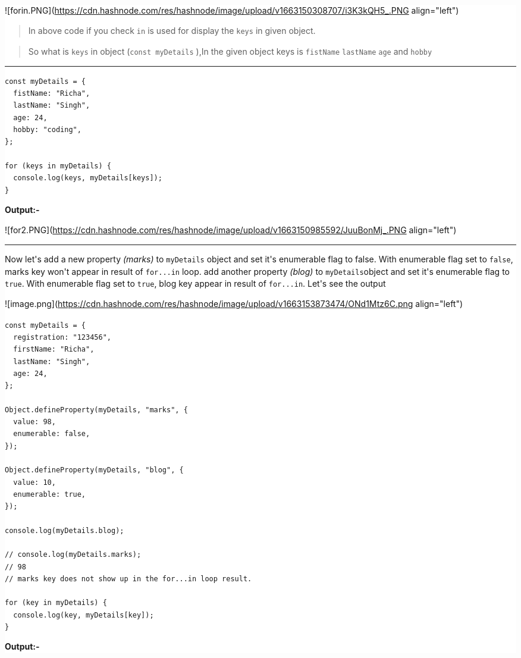 ![forin.PNG](https://cdn.hashnode.com/res/hashnode/image/upload/v1663150308707/i3K3kQH5_.PNG align="left")

> In above code if you check `in` is used for display the `keys` in given object.

>So what is `keys` in object (`const myDetails` ),In the given object keys is `fistName`
`lastName` `age` and `hobby`

---

```
const myDetails = {
  fistName: "Richa",
  lastName: "Singh",
  age: 24,
  hobby: "coding",
};

for (keys in myDetails) {
  console.log(keys, myDetails[keys]);
}
```
**Output:-**

![for2.PNG](https://cdn.hashnode.com/res/hashnode/image/upload/v1663150985592/JuuBonMj_.PNG align="left")

---
Now let's add a new property *(marks)* to `myDetails` object and set it's enumerable flag to false. With enumerable flag set to `false`, marks key won't appear in result of `for...in` loop. add another property *(blog)* to `myDetails`object and set it's enumerable flag to `true`. With enumerable flag set to `true`, blog key appear in result of `for...in`. Let's see
the output


![image.png](https://cdn.hashnode.com/res/hashnode/image/upload/v1663153873474/ONd1Mtz6C.png align="left")

```
const myDetails = {
  registration: "123456",
  firstName: "Richa",
  lastName: "Singh",
  age: 24,
};

Object.defineProperty(myDetails, "marks", {
  value: 98,
  enumerable: false,
});

Object.defineProperty(myDetails, "blog", {
  value: 10,
  enumerable: true,
});

console.log(myDetails.blog);

// console.log(myDetails.marks);
// 98
// marks key does not show up in the for...in loop result.

for (key in myDetails) {
  console.log(key, myDetails[key]);
}
```
**Output:-**
